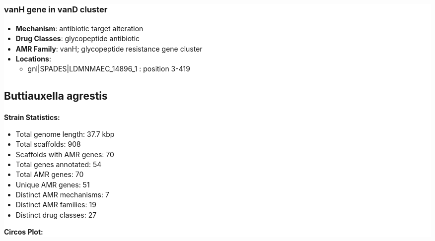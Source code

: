 ### vanH gene in vanD cluster
- **Mechanism**: antibiotic target alteration
- **Drug Classes**: glycopeptide antibiotic
- **AMR Family**: vanH; glycopeptide resistance gene cluster
- **Locations**:
  - gnl|SPADES|LDMNMAEC_14896_1 : position 3-419


## Buttiauxella agrestis
**Strain Statistics:**
- Total genome length: 37.7 kbp
- Total scaffolds: 908
- Scaffolds with AMR genes: 70
- Total genes annotated: 54
- Total AMR genes: 70
- Unique AMR genes: 51
- Distinct AMR mechanisms: 7
- Distinct AMR families: 19
- Distinct drug classes: 27

**Circos Plot:**
